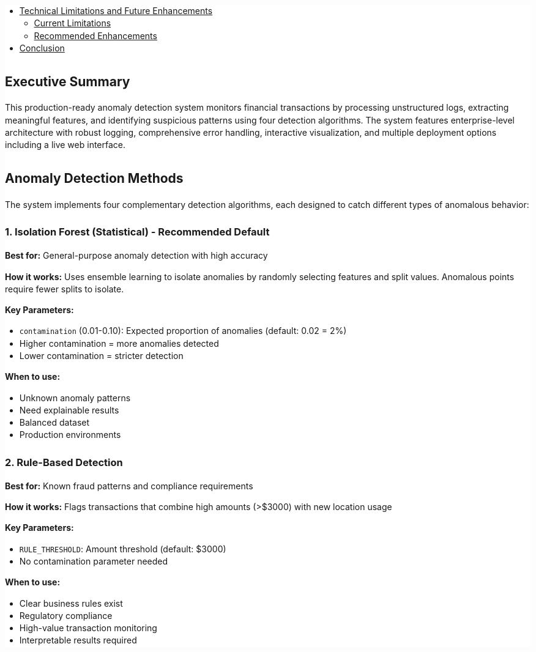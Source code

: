   - [Technical Limitations and Future Enhancements](#technical-limitations-and-future-enhancements)
    - [Current Limitations](#current-limitations)
    - [Recommended Enhancements](#recommended-enhancements)
  - [Conclusion](#conclusion)

## Executive Summary

This production-ready anomaly detection system monitors financial transactions by processing unstructured logs, extracting meaningful features, and identifying suspicious patterns using four detection algorithms. The system features enterprise-level architecture with robust logging, comprehensive error handling, interactive visualization, and multiple deployment options including a live web interface.

## Anomaly Detection Methods

The system implements four complementary detection algorithms, each designed to catch different types of anomalous behavior:

### 1. Isolation Forest (Statistical) - **Recommended Default**

**Best for:** General-purpose anomaly detection with high accuracy

**How it works:** Uses ensemble learning to isolate anomalies by randomly selecting features and split values. Anomalous points require fewer splits to isolate.

**Key Parameters:**

- `contamination` (0.01-0.10): Expected proportion of anomalies (default: 0.02 = 2%)
- Higher contamination = more anomalies detected
- Lower contamination = stricter detection

**When to use:**

- Unknown anomaly patterns
- Need explainable results
- Balanced dataset
- Production environments

### 2. Rule-Based Detection

**Best for:** Known fraud patterns and compliance requirements

**How it works:** Flags transactions that combine high amounts (>$3000) with new location usage

**Key Parameters:**

- `RULE_THRESHOLD`: Amount threshold (default: $3000)
- No contamination parameter needed

**When to use:**

- Clear business rules exist
- Regulatory compliance
- High-value transaction monitoring
- Interpretable results required
